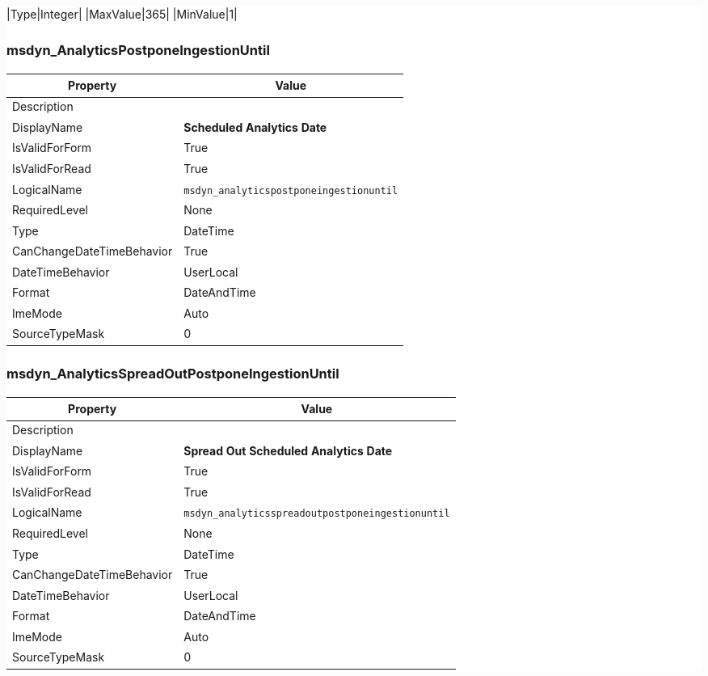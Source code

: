 |Type|Integer|
|MaxValue|365|
|MinValue|1|

### <a name="BKMK_msdyn_AnalyticsPostponeIngestionUntil"></a> msdyn_AnalyticsPostponeIngestionUntil

|Property|Value|
|---|---|
|Description||
|DisplayName|**Scheduled Analytics Date**|
|IsValidForForm|True|
|IsValidForRead|True|
|LogicalName|`msdyn_analyticspostponeingestionuntil`|
|RequiredLevel|None|
|Type|DateTime|
|CanChangeDateTimeBehavior|True|
|DateTimeBehavior|UserLocal|
|Format|DateAndTime|
|ImeMode|Auto|
|SourceTypeMask|0|

### <a name="BKMK_msdyn_AnalyticsSpreadOutPostponeIngestionUntil"></a> msdyn_AnalyticsSpreadOutPostponeIngestionUntil

|Property|Value|
|---|---|
|Description||
|DisplayName|**Spread Out Scheduled Analytics Date**|
|IsValidForForm|True|
|IsValidForRead|True|
|LogicalName|`msdyn_analyticsspreadoutpostponeingestionuntil`|
|RequiredLevel|None|
|Type|DateTime|
|CanChangeDateTimeBehavior|True|
|DateTimeBehavior|UserLocal|
|Format|DateAndTime|
|ImeMode|Auto|
|SourceTypeMask|0|
